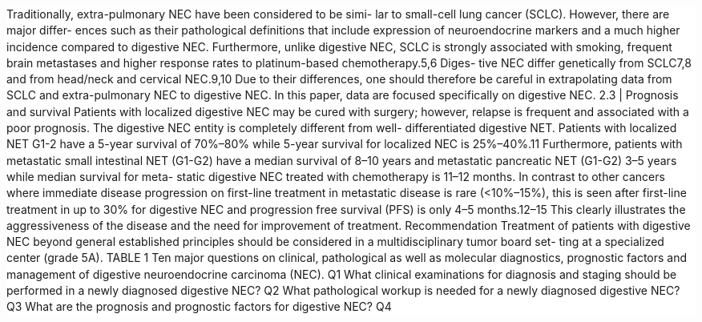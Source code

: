 Traditionally, extra-pulmonary NEC have been considered to be simi-
lar to small-cell lung cancer (SCLC). However, there are major differ-
ences such as their pathological definitions that include expression of
neuroendocrine markers and a much higher incidence compared to
digestive
NEC.
Furthermore,
unlike
digestive
NEC,
SCLC
is
strongly associated with smoking, frequent brain metastases and
higher response rates to platinum-based chemotherapy.5,6 Diges-
tive NEC differ genetically from SCLC7,8 and from head/neck and
cervical NEC.9,10 Due to their differences, one should therefore be
careful in extrapolating data from SCLC and extra-pulmonary NEC
to digestive NEC. In this paper, data are focused specifically on
digestive NEC.
2.3
|
Prognosis and survival
Patients with localized digestive NEC may be cured with surgery;
however, relapse is frequent and associated with a poor prognosis.
The
digestive
NEC
entity
is
completely
different
from
well-
differentiated digestive NET. Patients with localized NET G1-2 have a
5-year survival of 70%–80% while 5-year survival for localized NEC is
25%–40%.11 Furthermore, patients with metastatic small intestinal
NET (G1-G2) have a median survival of 8–10 years and metastatic
pancreatic NET (G1-G2) 3–5 years while median survival for meta-
static digestive NEC treated with chemotherapy is 11–12 months.
In contrast to other cancers where immediate disease progression
on first-line treatment in metastatic disease is rare (<10%–15%),
this is seen after first-line treatment in up to 30% for digestive
NEC and progression free survival (PFS) is only 4–5 months.12–15
This clearly illustrates the aggressiveness of the disease and the
need for improvement of treatment.
Recommendation
Treatment of patients with digestive NEC beyond general established
principles should be considered in a multidisciplinary tumor board set-
ting at a specialized center (grade 5A).
TABLE 1
Ten major questions on clinical, pathological as well as
molecular diagnostics, prognostic factors and management of
digestive neuroendocrine carcinoma (NEC).
Q1
What clinical examinations for diagnosis and staging should
be performed in a newly diagnosed digestive NEC?
Q2
What pathological workup is needed for a newly diagnosed
digestive NEC?
Q3
What are the prognosis and prognostic factors for digestive
NEC?
Q4